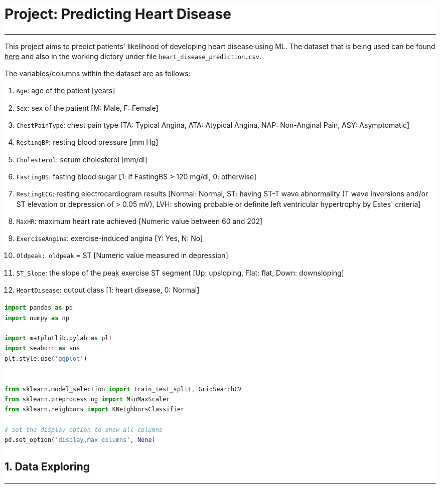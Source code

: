 # Project: Predicting Heart Disease
---

This project aims to predict patients' likelihood of developing heart disease using ML. The dataset that is being used can be found [here](https://www.kaggle.com/datasets/fedesoriano/heart-failure-prediction) and also in the working dictory under file `heart_disease_prediction.csv`. 

The variables/columns within the dataset are as follows:

1. `Age`: age of the patient [years]
2. `Sex`: sex of the patient [M: Male, F: Female]
3. `ChestPainType`: chest pain type [TA: Typical Angina, ATA: Atypical Angina, NAP: Non-Anginal Pain, ASY: Asymptomatic]
4. `RestingBP`: resting blood pressure [mm Hg]
5. `Cholesterol`: serum cholesterol [mm/dl]
6. `FastingBS`: fasting blood sugar [1: if FastingBS > 120 mg/dl, 0: otherwise]
7. `RestingECG`: resting electrocardiogram results [Normal: Normal, ST: having ST-T wave abnormality (T wave inversions and/or ST elevation or depression of > 0.05 mV), LVH: showing
probable or definite left ventricular hypertrophy by Estes' criteria]

8. `MaxHR`: maximum heart rate achieved [Numeric value between 60 and 202]
9. `ExerciseAngina`: exercise-induced angina [Y: Yes, N: No]
10. `Oldpeak: oldpeak` = ST [Numeric value measured in depression]
11. `ST_Slope`: the slope of the peak exercise ST segment [Up: upsloping, Flat: flat, Down: downsloping]
12. `HeartDisease`: output class [1: heart disease, 0: Normal]





```python
import pandas as pd
import numpy as np

import matplotlib.pylab as plt
import seaborn as sns
plt.style.use('ggplot')


from sklearn.model_selection import train_test_split, GridSearchCV
from sklearn.preprocessing import MinMaxScaler
from sklearn.neighbors import KNeighborsClassifier

# set the display option to show all columns
pd.set_option('display.max_columns', None)


```

## 1. Data Exploring
---
